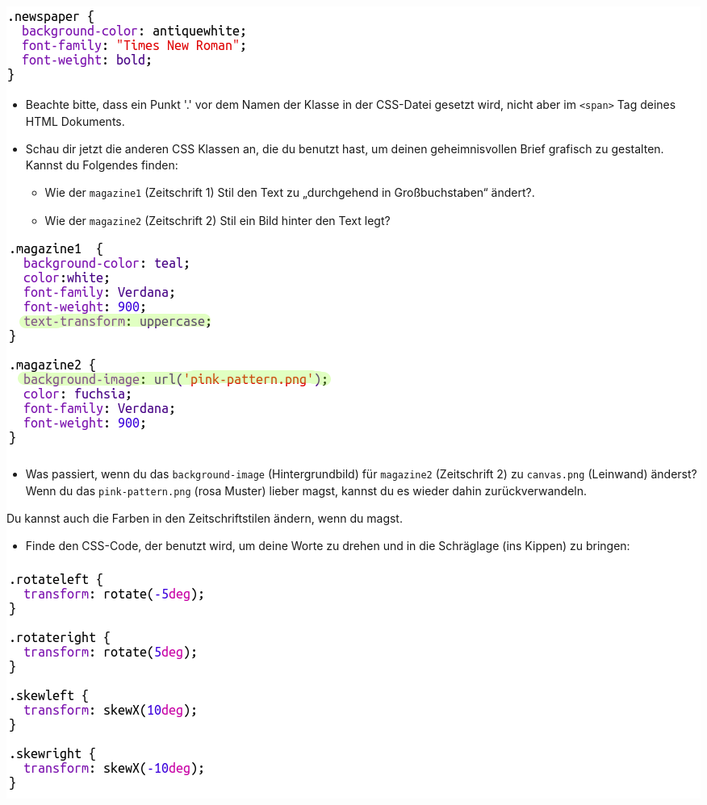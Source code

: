 ![screenshot](images/letter-newspaper.png)

+ Beachte bitte, dass ein Punkt '.' vor dem Namen der Klasse in der CSS-Datei gesetzt wird, nicht aber im `<span>` Tag deines HTML Dokuments.

+ Schau dir jetzt die anderen CSS Klassen an, die du benutzt hast, um deinen geheimnisvollen Brief grafisch zu gestalten. Kannst du Folgendes finden:

	+ Wie der `magazine1` (Zeitschrift 1) Stil den Text zu „durchgehend in Großbuchstaben“ ändert?.

	+ Wie der `magazine2` (Zeitschrift 2) Stil ein Bild hinter den Text legt?

![screenshot](images/letter-magazines.png)

+ Was passiert, wenn du das `background-image` (Hintergrundbild) für `magazine2` (Zeitschrift 2) zu `canvas.png` (Leinwand) änderst? Wenn du das `pink-pattern.png` (rosa Muster) lieber magst, kannst du es wieder dahin zurückverwandeln. 

Du kannst auch die Farben in den Zeitschriftstilen ändern, wenn du magst.

+ Finde den CSS-Code, der benutzt wird, um deine Worte zu drehen und in die Schräglage (ins Kippen) zu bringen:

![screenshot](images/letter-rotate-skew.png)
